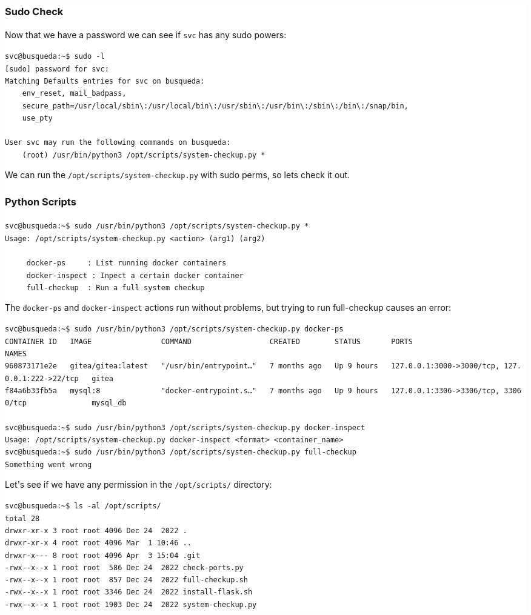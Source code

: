 ### Sudo Check

Now that we have a password we can see if `svc` has any sudo powers:

```console
svc@busqueda:~$ sudo -l
[sudo] password for svc:  
Matching Defaults entries for svc on busqueda:
    env_reset, mail_badpass,
    secure_path=/usr/local/sbin\:/usr/local/bin\:/usr/sbin\:/usr/bin\:/sbin\:/bin\:/snap/bin,
    use_pty

User svc may run the following commands on busqueda:
    (root) /usr/bin/python3 /opt/scripts/system-checkup.py *

```

We can run the `/opt/scripts/system-checkup.py` with sudo perms, so lets check it out.

### Python Scripts

```console
svc@busqueda:~$ sudo /usr/bin/python3 /opt/scripts/system-checkup.py *
Usage: /opt/scripts/system-checkup.py <action> (arg1) (arg2)

     docker-ps     : List running docker containers
     docker-inspect : Inpect a certain docker container
     full-checkup  : Run a full system checkup

```

The `docker-ps` and `docker-inspect` actions run without problems, but trying to run full-checkup causes an error:

```console
svc@busqueda:~$ sudo /usr/bin/python3 /opt/scripts/system-checkup.py docker-ps
CONTAINER ID   IMAGE                COMMAND                  CREATED        STATUS       PORTS                                             NAMES
960873171e2e   gitea/gitea:latest   "/usr/bin/entrypoint…"   7 months ago   Up 9 hours   127.0.0.1:3000->3000/tcp, 127.0.0.1:222->22/tcp   gitea
f84a6b33fb5a   mysql:8              "docker-entrypoint.s…"   7 months ago   Up 9 hours   127.0.0.1:3306->3306/tcp, 33060/tcp               mysql_db

svc@busqueda:~$ sudo /usr/bin/python3 /opt/scripts/system-checkup.py docker-inspect
Usage: /opt/scripts/system-checkup.py docker-inspect <format> <container_name>
svc@busqueda:~$ sudo /usr/bin/python3 /opt/scripts/system-checkup.py full-checkup
Something went wrong
```

Let's see if we have any permission in the `/opt/scripts/` directory:

```console
svc@busqueda:~$ ls -al /opt/scripts/
total 28
drwxr-xr-x 3 root root 4096 Dec 24  2022 .
drwxr-xr-x 4 root root 4096 Mar  1 10:46 ..
drwxr-x--- 8 root root 4096 Apr  3 15:04 .git
-rwx--x--x 1 root root  586 Dec 24  2022 check-ports.py
-rwx--x--x 1 root root  857 Dec 24  2022 full-checkup.sh
-rwx--x--x 1 root root 3346 Dec 24  2022 install-flask.sh
-rwx--x--x 1 root root 1903 Dec 24  2022 system-checkup.py
```

